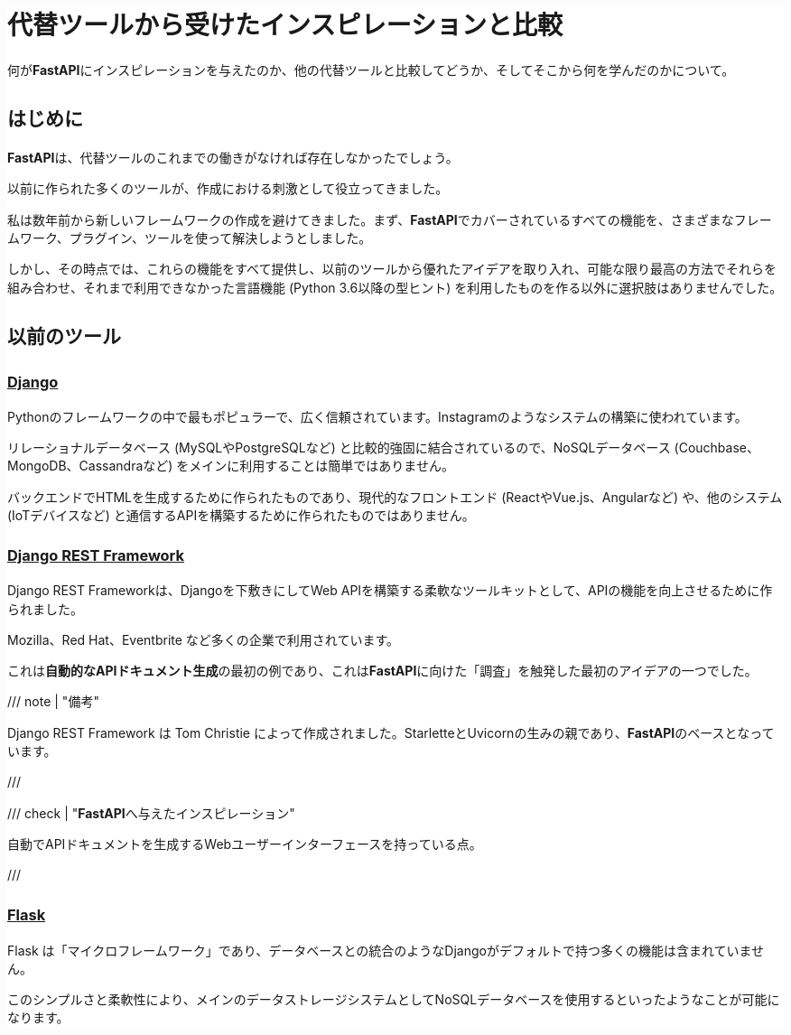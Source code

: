 # 代替ツールから受けたインスピレーションと比較

何が**FastAPI**にインスピレーションを与えたのか、他の代替ツールと比較してどうか、そしてそこから何を学んだのかについて。

## はじめに

**FastAPI**は、代替ツールのこれまでの働きがなければ存在しなかったでしょう。

以前に作られた多くのツールが、作成における刺激として役立ってきました。

私は数年前から新しいフレームワークの作成を避けてきました。まず、**FastAPI**でカバーされているすべての機能を、さまざまなフレームワーク、プラグイン、ツールを使って解決しようとしました。

しかし、その時点では、これらの機能をすべて提供し、以前のツールから優れたアイデアを取り入れ、可能な限り最高の方法でそれらを組み合わせ、それまで利用できなかった言語機能 (Python 3.6以降の型ヒント) を利用したものを作る以外に選択肢はありませんでした。

## 以前のツール

### <a href="https://www.djangoproject.com/" class="external-link" target="_blank">Django</a>

Pythonのフレームワークの中で最もポピュラーで、広く信頼されています。Instagramのようなシステムの構築に使われています。

リレーショナルデータベース (MySQLやPostgreSQLなど) と比較的強固に結合されているので、NoSQLデータベース (Couchbase、MongoDB、Cassandraなど) をメインに利用することは簡単ではありません。

バックエンドでHTMLを生成するために作られたものであり、現代的なフロントエンド (ReactやVue.js、Angularなど) や、他のシステム (IoTデバイスなど) と通信するAPIを構築するために作られたものではありません。

### <a href="https://www.django-rest-framework.org/" class="external-link" target="_blank">Django REST Framework</a>

Django REST Frameworkは、Djangoを下敷きにしてWeb APIを構築する柔軟なツールキットとして、APIの機能を向上させるために作られました。

Mozilla、Red Hat、Eventbrite など多くの企業で利用されています。

これは**自動的なAPIドキュメント生成**の最初の例であり、これは**FastAPI**に向けた「調査」を触発した最初のアイデアの一つでした。

/// note | "備考"

Django REST Framework は Tom Christie によって作成されました。StarletteとUvicornの生みの親であり、**FastAPI**のベースとなっています。

///

/// check | "**FastAPI**へ与えたインスピレーション"

自動でAPIドキュメントを生成するWebユーザーインターフェースを持っている点。

///

### <a href="http://flask.pocoo.org/" class="external-link" target="_blank">Flask</a>

Flask は「マイクロフレームワーク」であり、データベースとの統合のようなDjangoがデフォルトで持つ多くの機能は含まれていません。

このシンプルさと柔軟性により、メインのデータストレージシステムとしてNoSQLデータベースを使用するといったようなことが可能になります。
